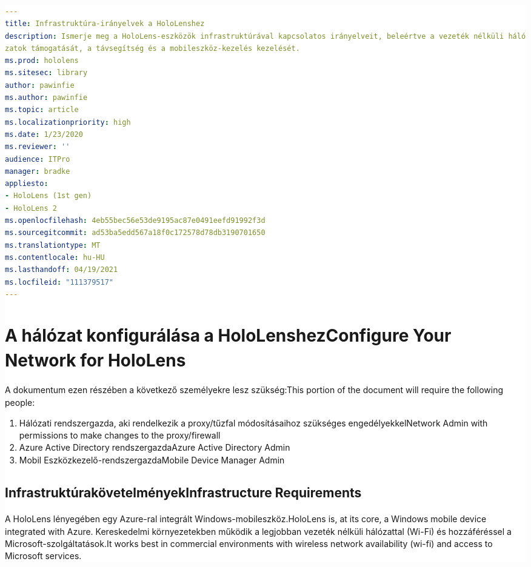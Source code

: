 ```yaml
---
title: Infrastruktúra-irányelvek a HoloLenshez
description: Ismerje meg a HoloLens-eszközök infrastruktúrával kapcsolatos irányelveit, beleértve a vezeték nélküli hálózatok támogatását, a távsegítség és a mobileszköz-kezelés kezelését.
ms.prod: hololens
ms.sitesec: library
author: pawinfie
ms.author: pawinfie
ms.topic: article
ms.localizationpriority: high
ms.date: 1/23/2020
ms.reviewer: ''
audience: ITPro
manager: bradke
appliesto:
- HoloLens (1st gen)
- HoloLens 2
ms.openlocfilehash: 4eb55bec56e53de9195ac87e0491eefd91992f3d
ms.sourcegitcommit: ad53ba5edd567a18f0c172578d78db3190701650
ms.translationtype: MT
ms.contentlocale: hu-HU
ms.lasthandoff: 04/19/2021
ms.locfileid: "111379517"
---
```

# <a name="configure-your-network-for-hololens"></a><span data-ttu-id="34dda-103">A hálózat konfigurálása a HoloLenshez</span><span class="sxs-lookup"><span data-stu-id="34dda-103">Configure Your Network for HoloLens</span></span>

<span data-ttu-id="34dda-104">A dokumentum ezen részében a következő személyekre lesz szükség:</span><span class="sxs-lookup"><span data-stu-id="34dda-104">This portion of the document will require the following people:</span></span>

1. <span data-ttu-id="34dda-105">Hálózati rendszergazda, aki rendelkezik a proxy/tűzfal módosításaihoz szükséges engedélyekkel</span><span class="sxs-lookup"><span data-stu-id="34dda-105">Network Admin with permissions to make changes to the proxy/firewall</span></span>
2. <span data-ttu-id="34dda-106">Azure Active Directory rendszergazda</span><span class="sxs-lookup"><span data-stu-id="34dda-106">Azure Active Directory Admin</span></span>
3. <span data-ttu-id="34dda-107">Mobil Eszközkezelő-rendszergazda</span><span class="sxs-lookup"><span data-stu-id="34dda-107">Mobile Device Manager Admin</span></span>

## <a name="infrastructure-requirements"></a><span data-ttu-id="34dda-108">Infrastruktúrakövetelmények</span><span class="sxs-lookup"><span data-stu-id="34dda-108">Infrastructure Requirements</span></span>

<span data-ttu-id="34dda-109">A HoloLens lényegében egy Azure-ral integrált Windows-mobileszköz.</span><span class="sxs-lookup"><span data-stu-id="34dda-109">HoloLens is, at its core, a Windows mobile device integrated with Azure.</span></span>  <span data-ttu-id="34dda-110">Kereskedelmi környezetekben működik a legjobban vezeték nélküli hálózattal (Wi-Fi) és hozzáféréssel a Microsoft-szolgáltatások.</span><span class="sxs-lookup"><span data-stu-id="34dda-110">It works best in commercial environments with wireless network availability (wi-fi) and access to Microsoft services.</span></span>
